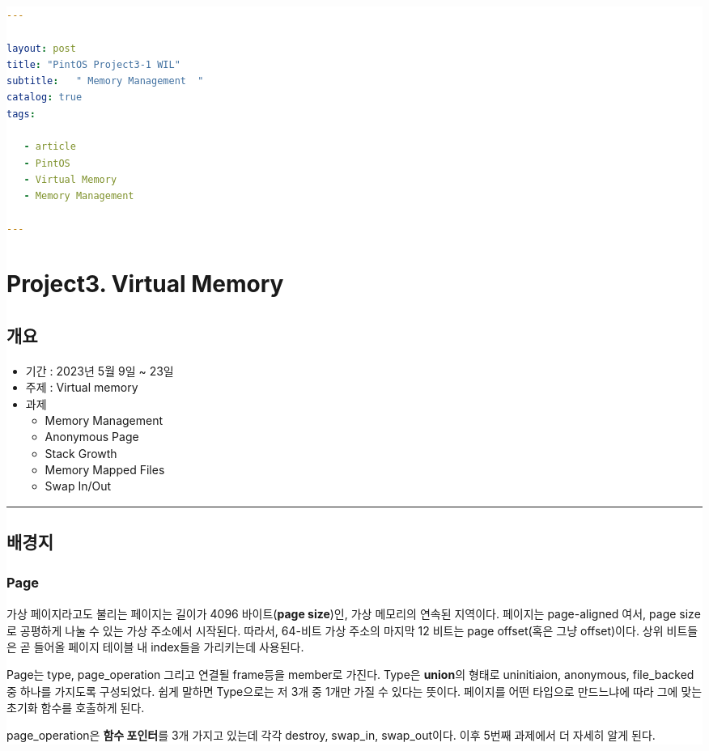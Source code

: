 ```yaml
---

layout: post
title: "PintOS Project3-1 WIL"
subtitle:   " Memory Management  "
catalog: true
tags:

   - article
   - PintOS
   - Virtual Memory
   - Memory Management

---
```




# Project3. Virtual Memory 

## 개요

- 기간 : 2023년 5월 9일 ~ 23일
- 주제 : Virtual memory
- 과제
    - Memory Management
    - Anonymous Page
    - Stack Growth
    - Memory Mapped Files
    - Swap In/Out





------

## 배경지



### Page

 가상 페이지라고도 불리는 페이지는 길이가 4096 바이트(**page size**)인, 가상 메모리의 연속된 지역이다. 페이지는 page-aligned 여서, page size로 공평하게 나눌 수 있는 가상 주소에서 시작된다. 따라서, 64-비트 가상 주소의 마지막 12 비트는 page offset(혹은 그냥 offset)이다. 상위 비트들은 곧 들어올 페이지 테이블 내 index들을 가리키는데 사용된다. 

 Page는 type, page_operation 그리고 연결될 frame등을 member로 가진다. Type은 **union**의 형태로 uninitiaion, anonymous, file_backed 중 하나를 가지도록 구성되었다. 쉽게 말하면 Type으로는 저 3개 중 1개만 가질 수 있다는 뜻이다. 페이지를 어떤 타입으로 만드느냐에 따라 그에 맞는 초기화 함수를 호출하게 된다.

 page_operation은 **함수 포인터**를 3개 가지고 있는데 각각 destroy, swap_in, swap_out이다. 이후 5번째 과제에서 더 자세히 알게 된다.
